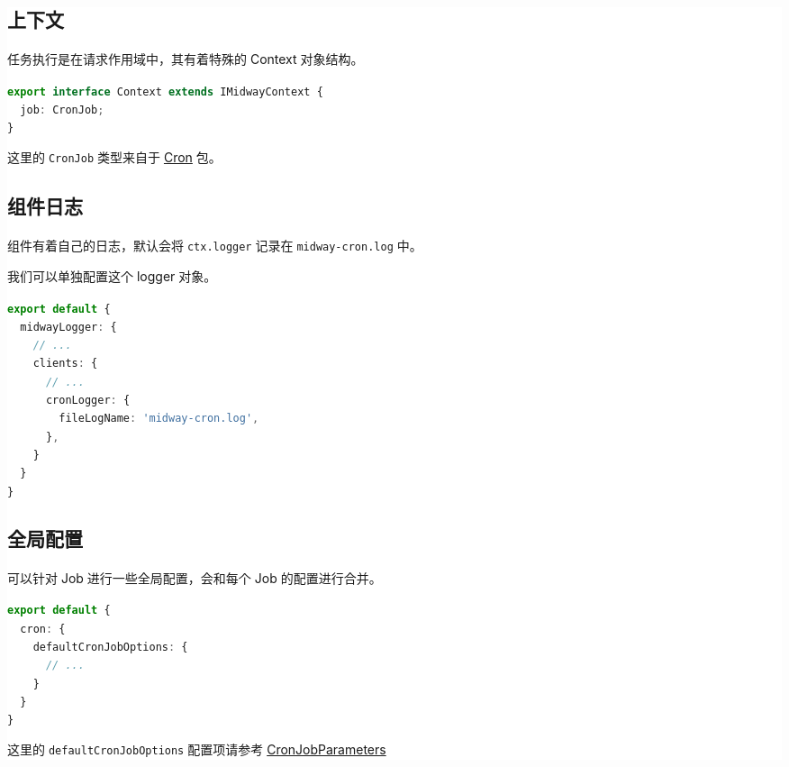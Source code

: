 

## 上下文

任务执行是在请求作用域中，其有着特殊的 Context 对象结构。

```typescript
export interface Context extends IMidwayContext {
  job: CronJob;
}
```

这里的  `CronJob` 类型来自于 [Cron](https://github.com/kelektiv/node-cron) 包。



## 组件日志

组件有着自己的日志，默认会将 `ctx.logger` 记录在 `midway-cron.log` 中。

我们可以单独配置这个 logger 对象。

```typescript
export default {
  midwayLogger: {
    // ...
    clients: {
      // ...
      cronLogger: {
        fileLogName: 'midway-cron.log',
      },
    }
  }
}
```



## 全局配置

可以针对 Job 进行一些全局配置，会和每个 Job 的配置进行合并。

```typescript
export default {
  cron: {
    defaultCronJobOptions: {
      // ...
    }
  }
}
```

这里的 `defaultCronJobOptions` 配置项请参考 [CronJobParameters](https://github.com/kelektiv/node-cron/blob/main/lib/job.js#L51)

